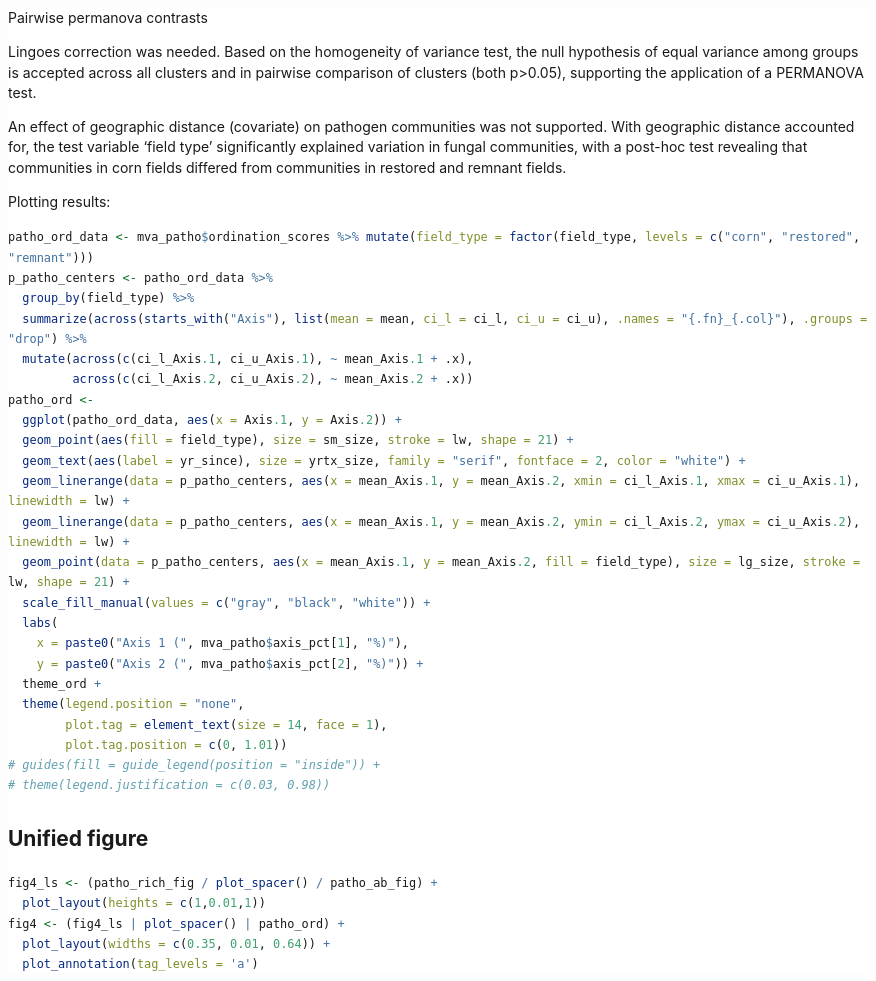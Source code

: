 Pairwise permanova contrasts

Lingoes correction was needed. Based on the homogeneity of variance
test, the null hypothesis of equal variance among groups is accepted
across all clusters and in pairwise comparison of clusters (both
p\>0.05), supporting the application of a PERMANOVA test.

An effect of geographic distance (covariate) on pathogen communities was
not supported. With geographic distance accounted for, the test variable
‘field type’ significantly explained variation in fungal communities,
with a post-hoc test revealing that communities in corn fields differed
from communities in restored and remnant fields.

Plotting results:

``` r
patho_ord_data <- mva_patho$ordination_scores %>% mutate(field_type = factor(field_type, levels = c("corn", "restored", "remnant")))
p_patho_centers <- patho_ord_data %>% 
  group_by(field_type) %>% 
  summarize(across(starts_with("Axis"), list(mean = mean, ci_l = ci_l, ci_u = ci_u), .names = "{.fn}_{.col}"), .groups = "drop") %>% 
  mutate(across(c(ci_l_Axis.1, ci_u_Axis.1), ~ mean_Axis.1 + .x),
         across(c(ci_l_Axis.2, ci_u_Axis.2), ~ mean_Axis.2 + .x))
patho_ord <- 
  ggplot(patho_ord_data, aes(x = Axis.1, y = Axis.2)) +
  geom_point(aes(fill = field_type), size = sm_size, stroke = lw, shape = 21) +
  geom_text(aes(label = yr_since), size = yrtx_size, family = "serif", fontface = 2, color = "white") +
  geom_linerange(data = p_patho_centers, aes(x = mean_Axis.1, y = mean_Axis.2, xmin = ci_l_Axis.1, xmax = ci_u_Axis.1), linewidth = lw) +
  geom_linerange(data = p_patho_centers, aes(x = mean_Axis.1, y = mean_Axis.2, ymin = ci_l_Axis.2, ymax = ci_u_Axis.2), linewidth = lw) +
  geom_point(data = p_patho_centers, aes(x = mean_Axis.1, y = mean_Axis.2, fill = field_type), size = lg_size, stroke = lw, shape = 21) +
  scale_fill_manual(values = c("gray", "black", "white")) +
  labs(
    x = paste0("Axis 1 (", mva_patho$axis_pct[1], "%)"),
    y = paste0("Axis 2 (", mva_patho$axis_pct[2], "%)")) +
  theme_ord +
  theme(legend.position = "none",
        plot.tag = element_text(size = 14, face = 1),
        plot.tag.position = c(0, 1.01))
# guides(fill = guide_legend(position = "inside")) +
# theme(legend.justification = c(0.03, 0.98))
```

## Unified figure

``` r
fig4_ls <- (patho_rich_fig / plot_spacer() / patho_ab_fig) +
  plot_layout(heights = c(1,0.01,1)) 
fig4 <- (fig4_ls | plot_spacer() | patho_ord) +
  plot_layout(widths = c(0.35, 0.01, 0.64)) +
  plot_annotation(tag_levels = 'a') 
```

